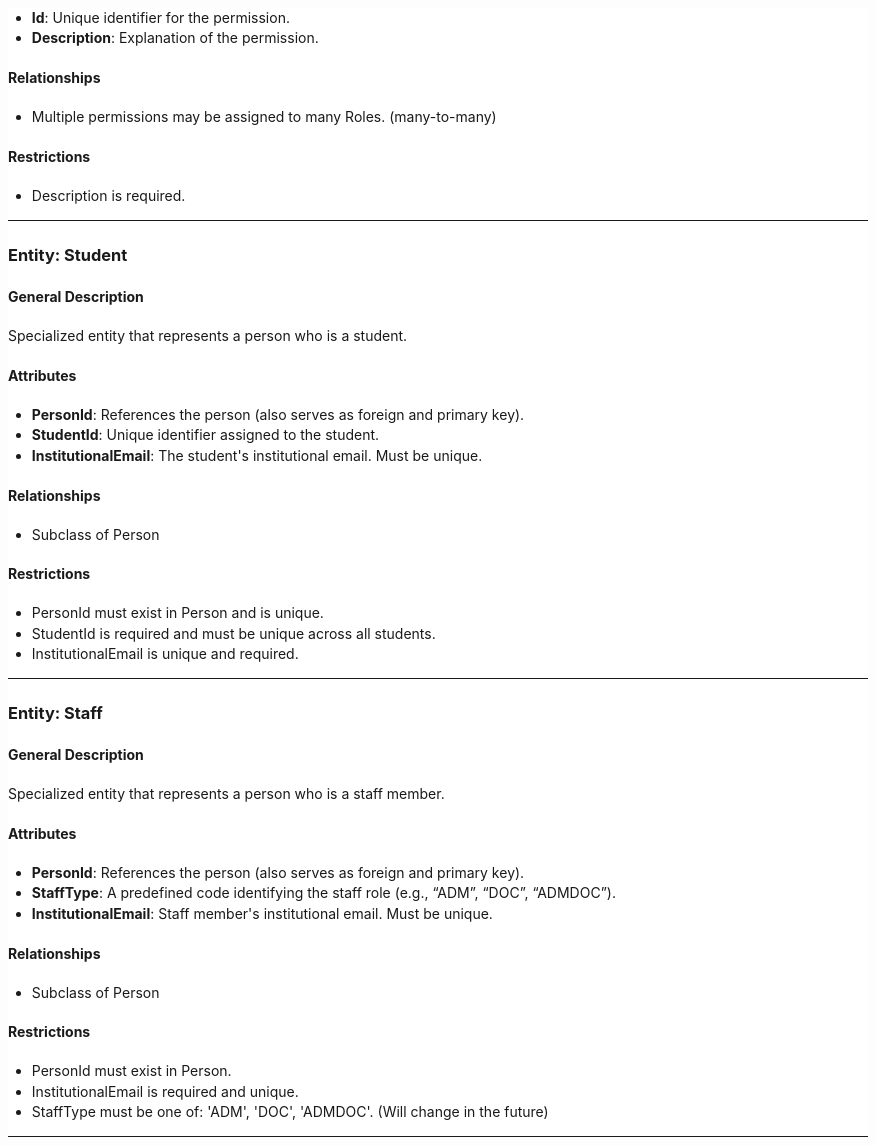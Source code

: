 - **Id**: Unique identifier for the permission.
- **Description**: Explanation of the permission.

#### Relationships

- Multiple permissions may be assigned to many Roles. (many-to-many)

#### Restrictions

- Description is required.

---

### Entity: Student

#### General Description

Specialized entity that represents a person who is a student.

#### Attributes

- **PersonId**: References the person (also serves as foreign and primary key).
- **StudentId**: Unique identifier assigned to the student.
- **InstitutionalEmail**: The student's institutional email. Must be unique.

#### Relationships

- Subclass of Person

#### Restrictions

- PersonId must exist in Person and is unique.
- StudentId is required and must be unique across all students.
- InstitutionalEmail is unique and required.

---

### Entity: Staff

#### General Description

Specialized entity that represents a person who is a staff member.

#### Attributes

- **PersonId**: References the person (also serves as foreign and primary key).
- **StaffType**: A predefined code identifying the staff role (e.g., “ADM”, “DOC”, “ADMDOC”).
- **InstitutionalEmail**: Staff member's institutional email. Must be unique.

#### Relationships

- Subclass of Person

#### Restrictions

- PersonId must exist in Person.
- InstitutionalEmail is required and unique.
- StaffType must be one of: 'ADM', 'DOC', 'ADMDOC'. (Will change in the future)

---